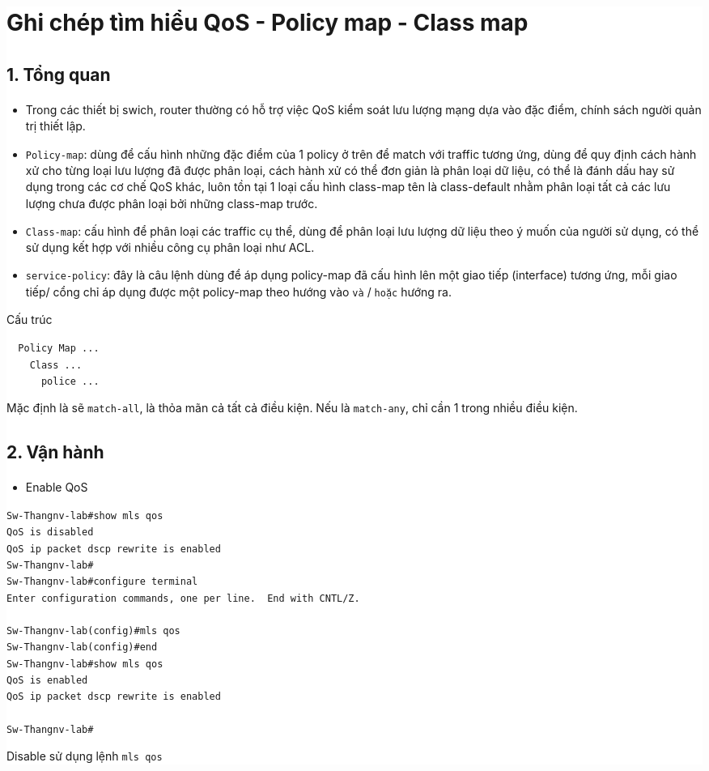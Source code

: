 # Ghi chép tìm hiểu QoS - Policy map - Class map

## 1. Tổng quan

- Trong các thiết bị swich, router thường có hỗ trợ việc QoS kiểm soát lưu lượng mạng dựa vào đặc điểm, chính sách người quản trị thiết lập.

- `Policy-map`: dùng để cấu hình những đặc điểm của 1 policy ở trên để match với traffic tương ứng, dùng để quy định cách hành xử cho từng loại lưu lượng đã được phân loại, cách hành xử có thể đơn giản là phân loại dữ liệu, có thể là đánh dấu hay sử dụng trong các cơ chế QoS khác, luôn tồn tại 1 loại cấu hình class-map tên là class-default nhằm phân loại tất cả các lưu lượng chưa được phân loại bởi những class-map trước.

- `Class-map`: cấu hình để phân loại các traffic cụ thể, dùng để phân loại lưu lượng dữ liệu theo ý muốn của người sử dụng, có thể sử dụng kết hợp với nhiều công cụ phân loại như ACL.

- `service-policy`: đây là câu lệnh dùng để áp dụng policy-map đã cấu hình lên một giao tiếp (interface) tương ứng, mỗi giao tiếp/ cổng chỉ áp dụng được một policy-map theo hướng vào `và` / `hoặc` hướng ra.

Cấu trúc

```
  Policy Map ...
    Class ...
      police ...
```

Mặc định là sẽ `match-all`, là thỏa mãn cả tất cả điều kiện. Nếu là `match-any`, chỉ cần 1 trong nhiều điều kiện.


## 2. Vận hành

- Enable QoS

```
Sw-Thangnv-lab#show mls qos
QoS is disabled
QoS ip packet dscp rewrite is enabled
Sw-Thangnv-lab#
Sw-Thangnv-lab#configure terminal
Enter configuration commands, one per line.  End with CNTL/Z.

Sw-Thangnv-lab(config)#mls qos
Sw-Thangnv-lab(config)#end
Sw-Thangnv-lab#show mls qos
QoS is enabled
QoS ip packet dscp rewrite is enabled

Sw-Thangnv-lab#
```

Disable sử dụng lệnh `mls qos`
